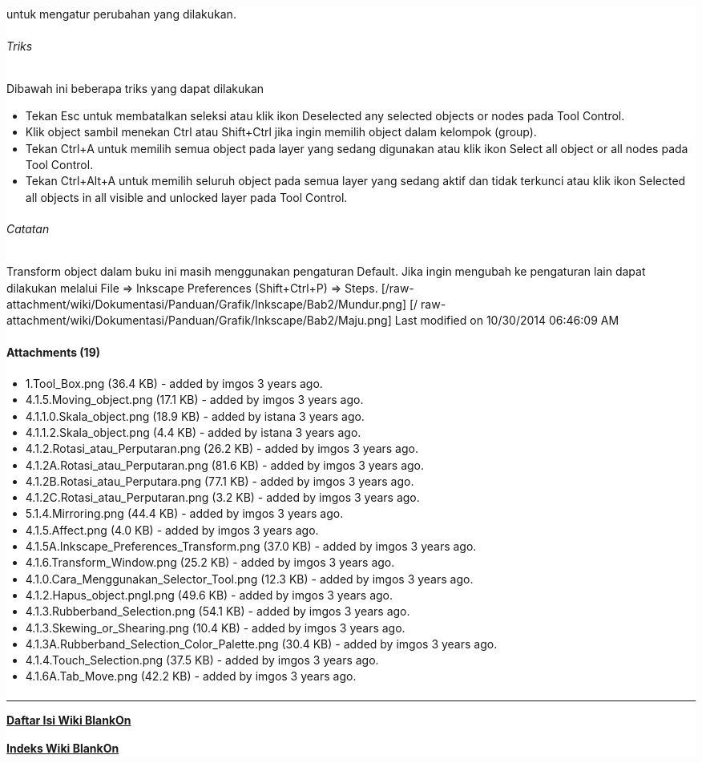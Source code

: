 untuk mengatur perubahan yang dilakukan.
###### Triks
Dibawah ini beberapa triks yang dapat dilakukan
  * Tekan Esc untuk membatalkan seleksi atau klik ikon Deselected any
      selected objects or nodes pada Tool Control.
  * Klik object sambil menekan Ctrl atau Shift+Ctrl jika ingin memilih object
      dalam kelompok (group).
  * Tekan Ctrl+A untuk memilih semua object pada layer yang sedang digunakan
      atau klik ikon Select all object or all nodes pada Tool Control.
  * Tekan Ctrl+Alt+A untuk memilih seluruh object pada semua layer yang
      sedang aktif dan tidak terkunci atau klik ikon Selected all objects in
      all visible and unlocked layer pada Tool Control.
###### Catatan
Transform object dalam buku ini masih menggunakan pengaturan Default. Jika
ingin mengubah ke pengaturan lain dapat dilakukan melalui File => Inkscape
Preferences (Shift+Ctrl+P) => Steps.
[/raw-attachment/wiki/Dokumentasi/Panduan/Grafik/Inkscape/Bab2/Mundur.png] [/
raw-attachment/wiki/Dokumentasi/Panduan/Grafik/Inkscape/Bab2/Maju.png]
Last modified on 10/30/2014 06:46:09 AM
#### Attachments (19)
  * 1.Tool_Box.png​ (36.4 KB) - added by imgos 3 years ago.
  * 4.1.5.Moving_object.png​ (17.1 KB) - added by imgos 3 years ago.
  * 4.1.1.0.Skala_object.png​ (18.9 KB) - added by istana 3 years ago.
  * 4.1.1.2.Skala_object.png​ (4.4 KB) - added by istana 3 years ago.
  * 4.1.2.Rotasi_atau_Perputaran.png​ (26.2 KB) - added by imgos 3 years ago.
  * 4.1.2A.Rotasi_atau_Perputaran.png​ (81.6 KB) - added by imgos 3 years
      ago.
  * 4.1.2B.Rotasi_atau_Perputara.png​ (77.1 KB) - added by imgos 3 years ago.
  * 4.1.2C.Rotasi_atau_Perputaran.png​ (3.2 KB) - added by imgos 3 years ago.
  * 5.1.4.Mirroring.png​ (44.4 KB) - added by imgos 3 years ago.
  * 4.1.5.Affect.png​ (4.0 KB) - added by imgos 3 years ago.
  * 4.1.5A.Inkscape_Preferences_Transform.png​ (37.0 KB) - added by imgos 3
      years ago.
  * 4.1.6.Transform_Window.png​ (25.2 KB) - added by imgos 3 years ago.
  * 4.1.0.Cara_Menggunakan_Selector_Tool.png​ (12.3 KB) - added by imgos 3
      years ago.
  * 4.1.2.Hapus_object.pngl.png​ (49.6 KB) - added by imgos 3 years ago.
  * 4.1.3.Rubberband_Selection.png​ (54.1 KB) - added by imgos 3 years ago.
  * 4.1.3.Skewing_or_Shearing.png​ (10.4 KB) - added by imgos 3 years ago.
  * 4.1.3A.Rubberband_Selection_Color_Palette.png​ (30.4 KB) - added by imgos
      3 years ago.
  * 4.1.4.Touch_Selection.png​ (37.5 KB) - added by imgos 3 years ago.
  * 4.1.6A.Tab_Move.png​ (42.2 KB) - added by imgos 3 years ago.
#### 
    
 
 
 
 
 
---
[**Daftar Isi Wiki BlankOn**](/DaftarIsi/README.md)
 
[**Indeks Wiki BlankOn**](/Indeks.md)
